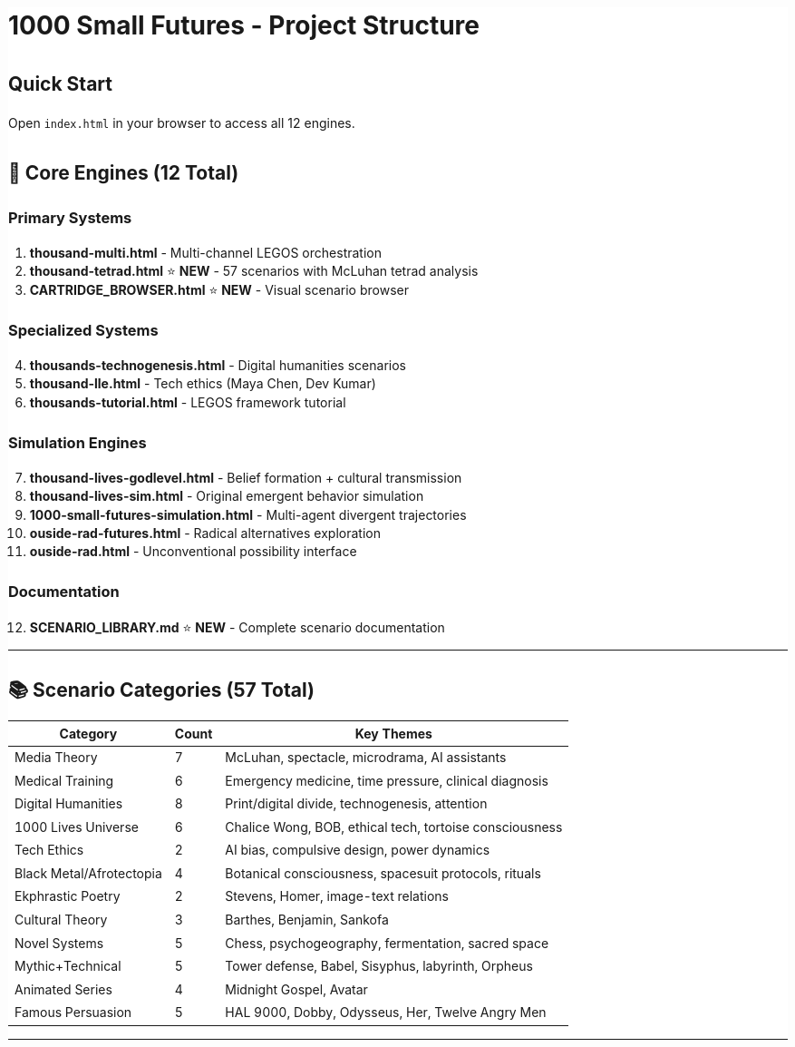 # 1000 Small Futures - Project Structure

## Quick Start
Open `index.html` in your browser to access all 12 engines.

## 🎯 Core Engines (12 Total)

### Primary Systems
1. **thousand-multi.html** - Multi-channel LEGOS orchestration
2. **thousand-tetrad.html** ⭐ **NEW** - 57 scenarios with McLuhan tetrad analysis
3. **CARTRIDGE_BROWSER.html** ⭐ **NEW** - Visual scenario browser

### Specialized Systems
4. **thousands-technogenesis.html** - Digital humanities scenarios
5. **thousand-lle.html** - Tech ethics (Maya Chen, Dev Kumar)
6. **thousands-tutorial.html** - LEGOS framework tutorial

### Simulation Engines
7. **thousand-lives-godlevel.html** - Belief formation + cultural transmission
8. **thousand-lives-sim.html** - Original emergent behavior simulation
9. **1000-small-futures-simulation.html** - Multi-agent divergent trajectories
10. **ouside-rad-futures.html** - Radical alternatives exploration
11. **ouside-rad.html** - Unconventional possibility interface

### Documentation
12. **SCENARIO_LIBRARY.md** ⭐ **NEW** - Complete scenario documentation

---

## 📚 Scenario Categories (57 Total)

| Category | Count | Key Themes |
|----------|-------|------------|
| Media Theory | 7 | McLuhan, spectacle, microdrama, AI assistants |
| Medical Training | 6 | Emergency medicine, time pressure, clinical diagnosis |
| Digital Humanities | 8 | Print/digital divide, technogenesis, attention |
| 1000 Lives Universe | 6 | Chalice Wong, BOB, ethical tech, tortoise consciousness |
| Tech Ethics | 2 | AI bias, compulsive design, power dynamics |
| Black Metal/Afrotectopia | 4 | Botanical consciousness, spacesuit protocols, rituals |
| Ekphrastic Poetry | 2 | Stevens, Homer, image-text relations |
| Cultural Theory | 3 | Barthes, Benjamin, Sankofa |
| Novel Systems | 5 | Chess, psychogeography, fermentation, sacred space |
| Mythic+Technical | 5 | Tower defense, Babel, Sisyphus, labyrinth, Orpheus |
| Animated Series | 4 | Midnight Gospel, Avatar |
| Famous Persuasion | 5 | HAL 9000, Dobby, Odysseus, Her, Twelve Angry Men |

---